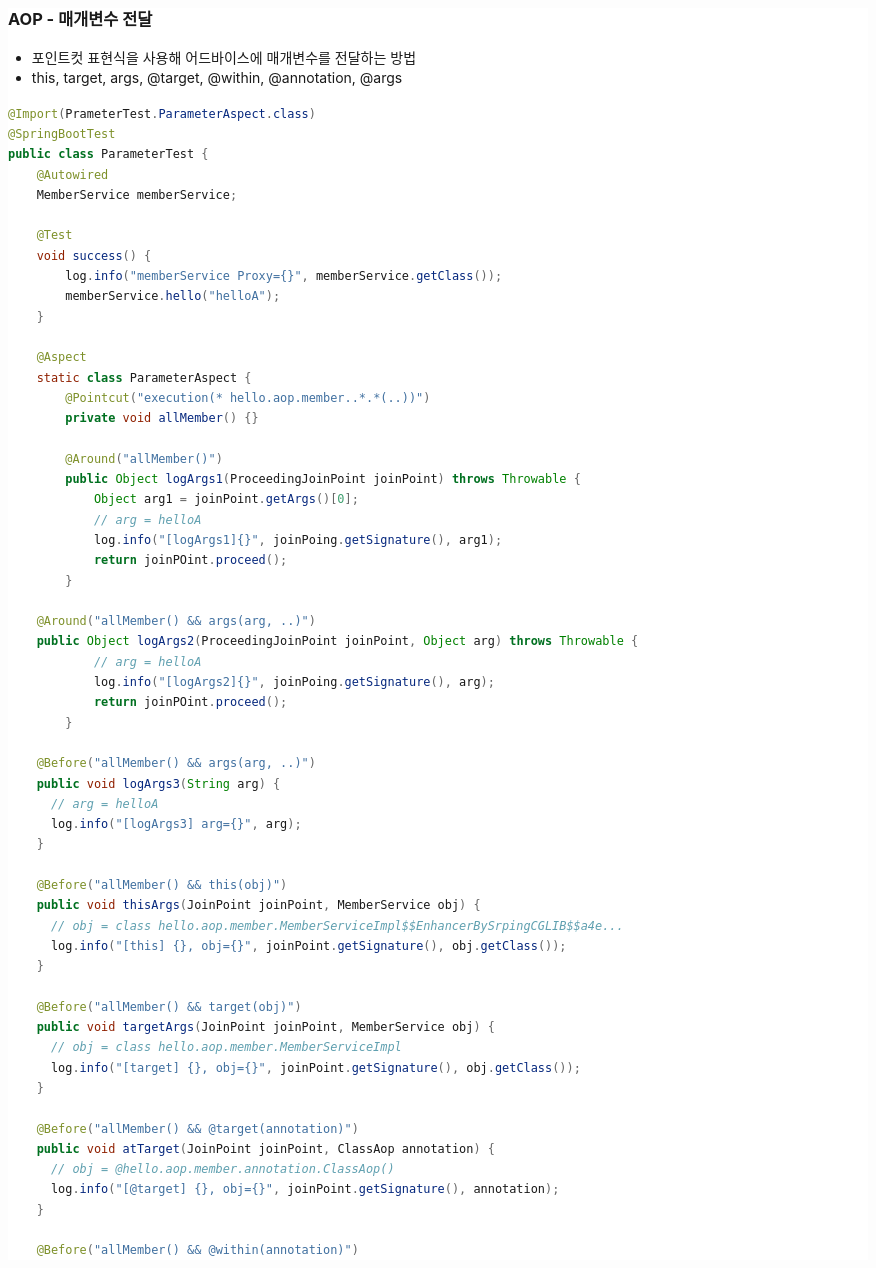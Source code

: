 

### AOP - 매개변수 전달

* 포인트컷 표현식을 사용해 어드바이스에 매개변수를 전달하는 방법
* this, target, args, @target, @within, @annotation, @args

`````java
@Import(PrameterTest.ParameterAspect.class)
@SpringBootTest
public class ParameterTest {
	@Autowired
	MemberService memberService;
	
	@Test
	void success() {
		log.info("memberService Proxy={}", memberService.getClass());
		memberService.hello("helloA");
	}
	
	@Aspect
	static class ParameterAspect {
		@Pointcut("execution(* hello.aop.member..*.*(..))")
		private void allMember() {}
		
		@Around("allMember()")
		public Object logArgs1(ProceedingJoinPoint joinPoint) throws Throwable {
			Object arg1 = joinPoint.getArgs()[0];
			// arg = helloA
			log.info("[logArgs1]{}", joinPoing.getSignature(), arg1);
			return joinPOint.proceed();
		}
    
    @Around("allMember() && args(arg, ..)")
    public Object logArgs2(ProceedingJoinPoint joinPoint, Object arg) throws Throwable {
			// arg = helloA
			log.info("[logArgs2]{}", joinPoing.getSignature(), arg);
			return joinPOint.proceed();
		}
    
    @Before("allMember() && args(arg, ..)")
    public void logArgs3(String arg) {
      // arg = helloA
      log.info("[logArgs3] arg={}", arg);
    }
    
    @Before("allMember() && this(obj)")
    public void thisArgs(JoinPoint joinPoint, MemberService obj) {
      // obj = class hello.aop.member.MemberServiceImpl$$EnhancerBySrpingCGLIB$$a4e...
      log.info("[this] {}, obj={}", joinPoint.getSignature(), obj.getClass());
    }
    
    @Before("allMember() && target(obj)")
    public void targetArgs(JoinPoint joinPoint, MemberService obj) {
      // obj = class hello.aop.member.MemberServiceImpl
      log.info("[target] {}, obj={}", joinPoint.getSignature(), obj.getClass());
    }
    
    @Before("allMember() && @target(annotation)")
    public void atTarget(JoinPoint joinPoint, ClassAop annotation) {
      // obj = @hello.aop.member.annotation.ClassAop()
      log.info("[@target] {}, obj={}", joinPoint.getSignature(), annotation);
    }
    
    @Before("allMember() && @within(annotation)")
`````